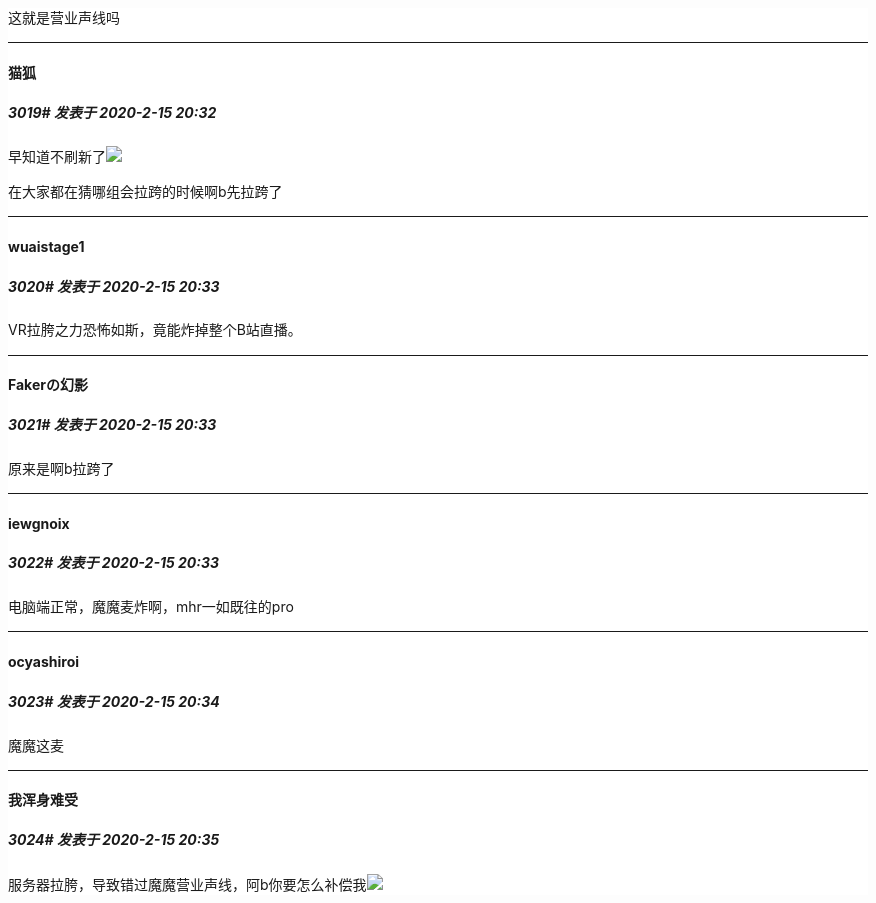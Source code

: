 
这就是营业声线吗


-----

####  猫狐  
##### 3019#       发表于 2020-2-15 20:32


早知道不刷新了<img src="https://static.saraba1st.com/image/smiley/face2017/001.png" referrerpolicy="no-referrer">


在大家都在猜哪组会拉跨的时候啊b先拉跨了


-----

####  wuaistage1  
##### 3020#       发表于 2020-2-15 20:33


VR拉胯之力恐怖如斯，竟能炸掉整个B站直播。


-----

####  Fakerの幻影  
##### 3021#       发表于 2020-2-15 20:33


原来是啊b拉跨了


-----

####  iewgnoix  
##### 3022#       发表于 2020-2-15 20:33


电脑端正常，魔魔麦炸啊，mhr一如既往的pro


-----

####  ocyashiroi  
##### 3023#       发表于 2020-2-15 20:34


魔魔这麦


-----

####  我浑身难受  
##### 3024#       发表于 2020-2-15 20:35


服务器拉胯，导致错过魔魔营业声线，阿b你要怎么补偿我<img src="https://static.saraba1st.com/image/smiley/face2017/126.png" referrerpolicy="no-referrer">
